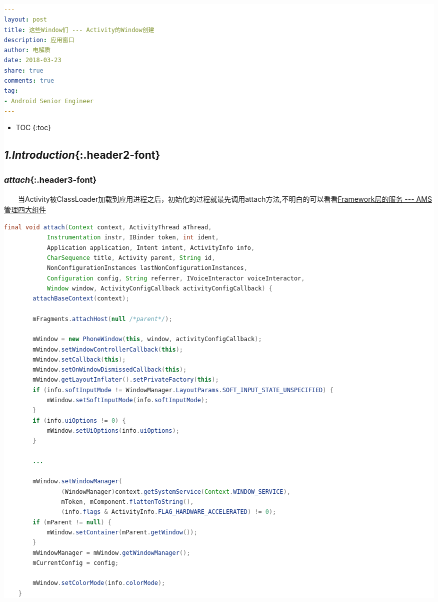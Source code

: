 ```yaml
---
layout: post
title: 这些Window们 --- Activity的Window创建
description: 应用窗口
author: 电解质
date: 2018-03-23
share: true
comments: true
tag:
- Android Senior Engineer
---
```

* TOC
{:toc}

## *1.Introduction*{:.header2-font}

### *attach*{:.header3-font}

&emsp;&emsp;当Activity被ClassLoader加载到应用进程之后，初始化的过程就最先调用attach方法,不明白的可以看看[Framework层的服务 --- AMS管理四大组件]({{site.baseurl}}/2018-03-15/framework-service-ams-component)

```java
final void attach(Context context, ActivityThread aThread,
            Instrumentation instr, IBinder token, int ident,
            Application application, Intent intent, ActivityInfo info,
            CharSequence title, Activity parent, String id,
            NonConfigurationInstances lastNonConfigurationInstances,
            Configuration config, String referrer, IVoiceInteractor voiceInteractor,
            Window window, ActivityConfigCallback activityConfigCallback) {
        attachBaseContext(context);

        mFragments.attachHost(null /*parent*/);

        mWindow = new PhoneWindow(this, window, activityConfigCallback);
        mWindow.setWindowControllerCallback(this);
        mWindow.setCallback(this);
        mWindow.setOnWindowDismissedCallback(this);
        mWindow.getLayoutInflater().setPrivateFactory(this);
        if (info.softInputMode != WindowManager.LayoutParams.SOFT_INPUT_STATE_UNSPECIFIED) {
            mWindow.setSoftInputMode(info.softInputMode);
        }
        if (info.uiOptions != 0) {
            mWindow.setUiOptions(info.uiOptions);
        }

        ...

        mWindow.setWindowManager(
                (WindowManager)context.getSystemService(Context.WINDOW_SERVICE),
                mToken, mComponent.flattenToString(),
                (info.flags & ActivityInfo.FLAG_HARDWARE_ACCELERATED) != 0);
        if (mParent != null) {
            mWindow.setContainer(mParent.getWindow());
        }
        mWindowManager = mWindow.getWindowManager();
        mCurrentConfig = config;

        mWindow.setColorMode(info.colorMode);
    }
```
